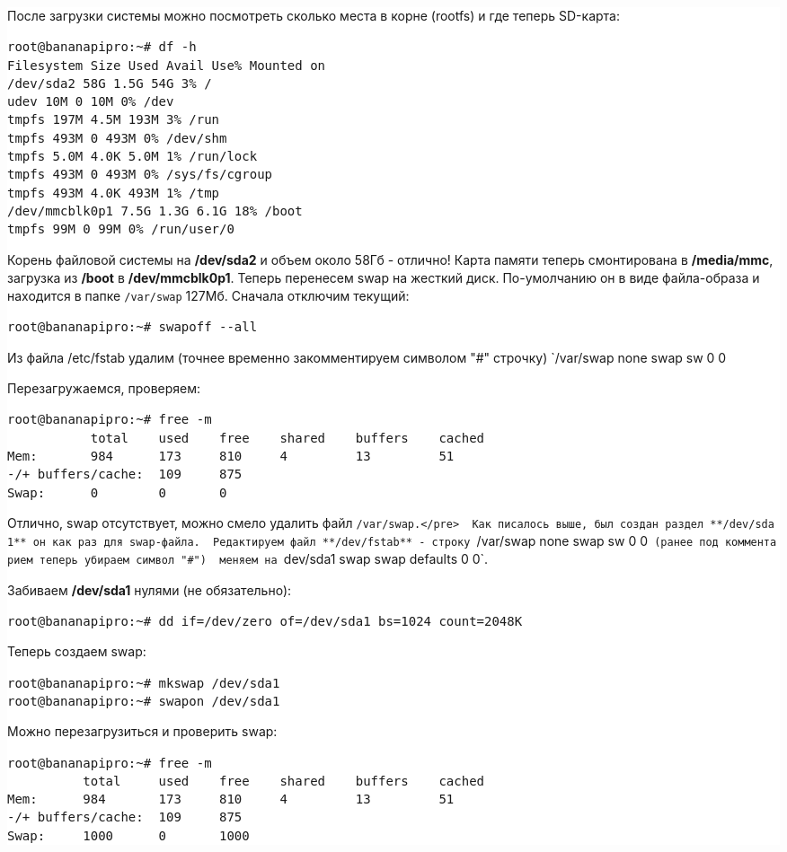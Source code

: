После загрузки системы можно посмотреть сколько места в корне (rootfs) и где теперь SD-карта: 

<pre>
root@bananapipro:~# df -h
Filesystem Size Used Avail Use% Mounted on
/dev/sda2 58G 1.5G 54G 3% /
udev 10M 0 10M 0% /dev
tmpfs 197M 4.5M 193M 3% /run
tmpfs 493M 0 493M 0% /dev/shm
tmpfs 5.0M 4.0K 5.0M 1% /run/lock
tmpfs 493M 0 493M 0% /sys/fs/cgroup
tmpfs 493M 4.0K 493M 1% /tmp
/dev/mmcblk0p1 7.5G 1.3G 6.1G 18% /boot
tmpfs 99M 0 99M 0% /run/user/0
</pre> 

Корень файловой системы на **/dev/sda2** и объем около 58Гб - отлично! 
Карта памяти теперь смонтирована в **/media/mmc**, загрузка из **/boot** в **/dev/mmcblk0p1**. 
Теперь перенесем swap на жесткий диск. По-умолчанию он в виде файла-образа и
находится в папке `/var/swap` 127Мб. Сначала отключим текущий: 
<pre>root@bananapipro:~# swapoff --all</pre> 

Из файла /etc/fstab удалим (точнее временно закомментируем символом "#" строчку) `/var/swap none swap sw 0 0</pre> 

Перезагружаемся, проверяем: 
<pre>
root@bananapipro:~# free -m
           total    used    free    shared    buffers    cached
Mem:       984      173     810     4         13         51
-/+ buffers/cache:  109     875
Swap:      0        0       0
</pre> 

Отлично, swap отсутствует, можно смело удалить файл `/var/swap.</pre> 
Как писалось выше, был создан раздел **/dev/sda1** он как раз для swap-файла. 
Редактируем файл **/dev/fstab** - строку `/var/swap none swap sw 0 0` (ранее под комментарием теперь убираем символ "#") 
меняем на `<span class="syntaxdefault">dev</span><span class="syntaxkeyword">/</span><span class="syntaxdefault">sda1 swap swap defaults 0 0</span>`<span class="syntaxdefault">.</span> 

Забиваем **/dev/sda1** нулями (не обязательно): 
<pre>root@bananapipro:~# dd if=/dev/zero of=/dev/sda1 bs=1024 count=2048K</pre> 

Теперь создаем swap: 
<pre>root@bananapipro:~# mkswap /dev/sda1
root@bananapipro:~# swapon /dev/sda1</pre> 

Можно перезагрузиться и проверить swap: 

<pre>root@bananapipro:~# free -m
          total     used    free    shared    buffers    cached
Mem:      984       173     810     4         13         51
-/+ buffers/cache:  109     875
Swap:     1000      0       1000</pre> 
